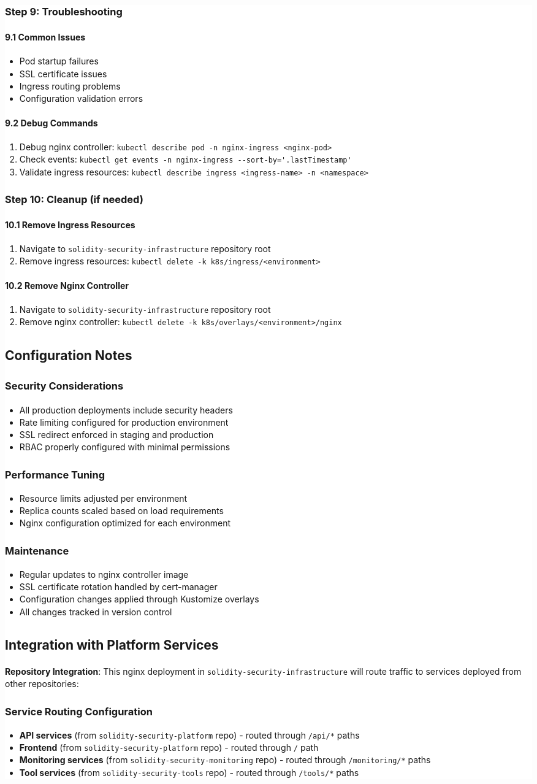### Step 9: Troubleshooting

#### 9.1 Common Issues
- Pod startup failures
- SSL certificate issues
- Ingress routing problems
- Configuration validation errors

#### 9.2 Debug Commands
1. Debug nginx controller: `kubectl describe pod -n nginx-ingress <nginx-pod>`
2. Check events: `kubectl get events -n nginx-ingress --sort-by='.lastTimestamp'`
3. Validate ingress resources: `kubectl describe ingress <ingress-name> -n <namespace>`

### Step 10: Cleanup (if needed)

#### 10.1 Remove Ingress Resources
1. Navigate to `solidity-security-infrastructure` repository root
2. Remove ingress resources: `kubectl delete -k k8s/ingress/<environment>`

#### 10.2 Remove Nginx Controller
1. Navigate to `solidity-security-infrastructure` repository root
2. Remove nginx controller: `kubectl delete -k k8s/overlays/<environment>/nginx`

## Configuration Notes

### Security Considerations
- All production deployments include security headers
- Rate limiting configured for production environment
- SSL redirect enforced in staging and production
- RBAC properly configured with minimal permissions

### Performance Tuning
- Resource limits adjusted per environment
- Replica counts scaled based on load requirements
- Nginx configuration optimized for each environment

### Maintenance
- Regular updates to nginx controller image
- SSL certificate rotation handled by cert-manager
- Configuration changes applied through Kustomize overlays
- All changes tracked in version control

## Integration with Platform Services
**Repository Integration**: This nginx deployment in `solidity-security-infrastructure` will route traffic to services deployed from other repositories:

### Service Routing Configuration
- **API services** (from `solidity-security-platform` repo) - routed through `/api/*` paths
- **Frontend** (from `solidity-security-platform` repo) - routed through `/` path  
- **Monitoring services** (from `solidity-security-monitoring` repo) - routed through `/monitoring/*` paths
- **Tool services** (from `solidity-security-tools` repo) - routed through `/tools/*` paths
